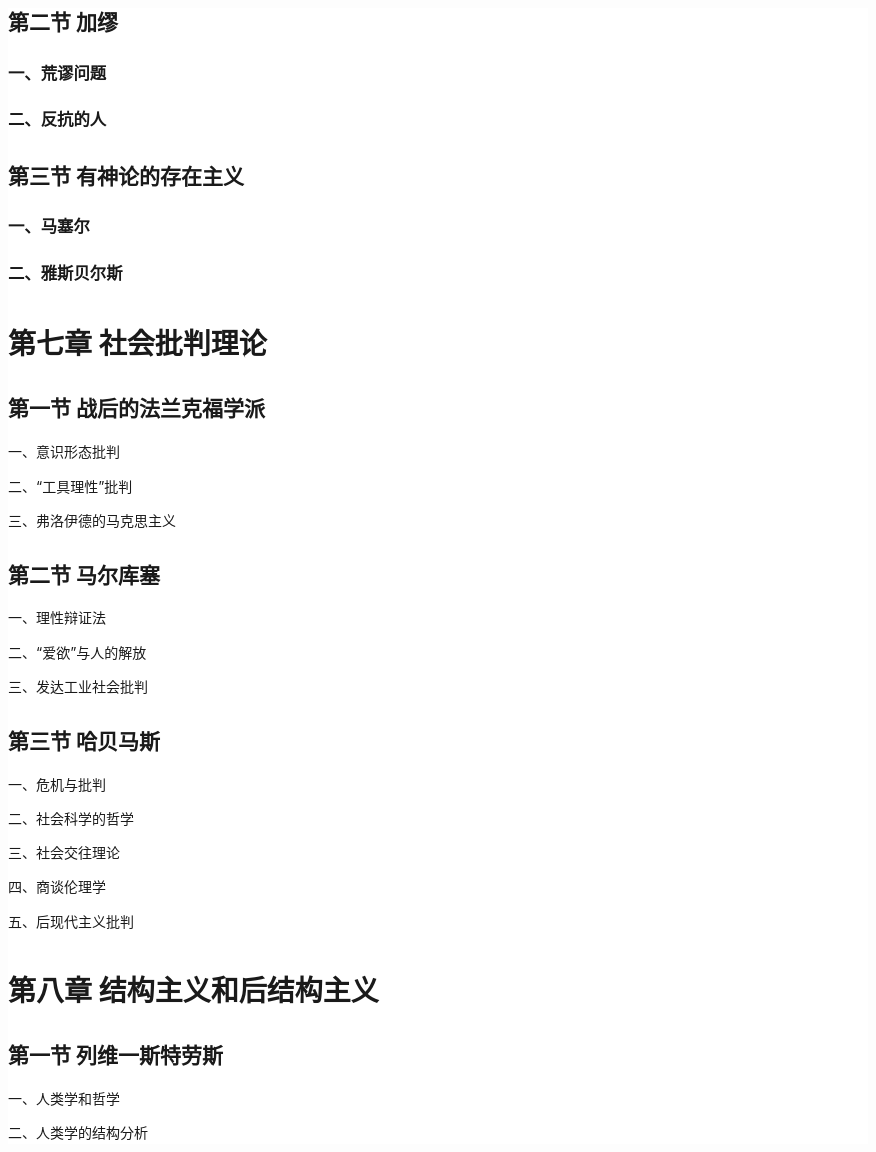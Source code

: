 ## 第二节 加缪

### 一、荒谬问题

### 二、反抗的人

## 第三节 有神论的存在主义

### 一、马塞尔

### 二、雅斯贝尔斯

# 第七章 社会批判理论

## 第一节 战后的法兰克福学派

一、意识形态批判 

二、“工具理性”批判 

三、弗洛伊德的马克思主义 

## 第二节 马尔库塞

一、理性辩证法 

二、“爱欲”与人的解放 

三、发达工业社会批判 

## 第三节 哈贝马斯

一、危机与批判 

二、社会科学的哲学 

三、社会交往理论 

四、商谈伦理学 

五、后现代主义批判 

# 第八章 结构主义和后结构主义

## 第一节 列维一斯特劳斯

一、人类学和哲学 

二、人类学的结构分析 
